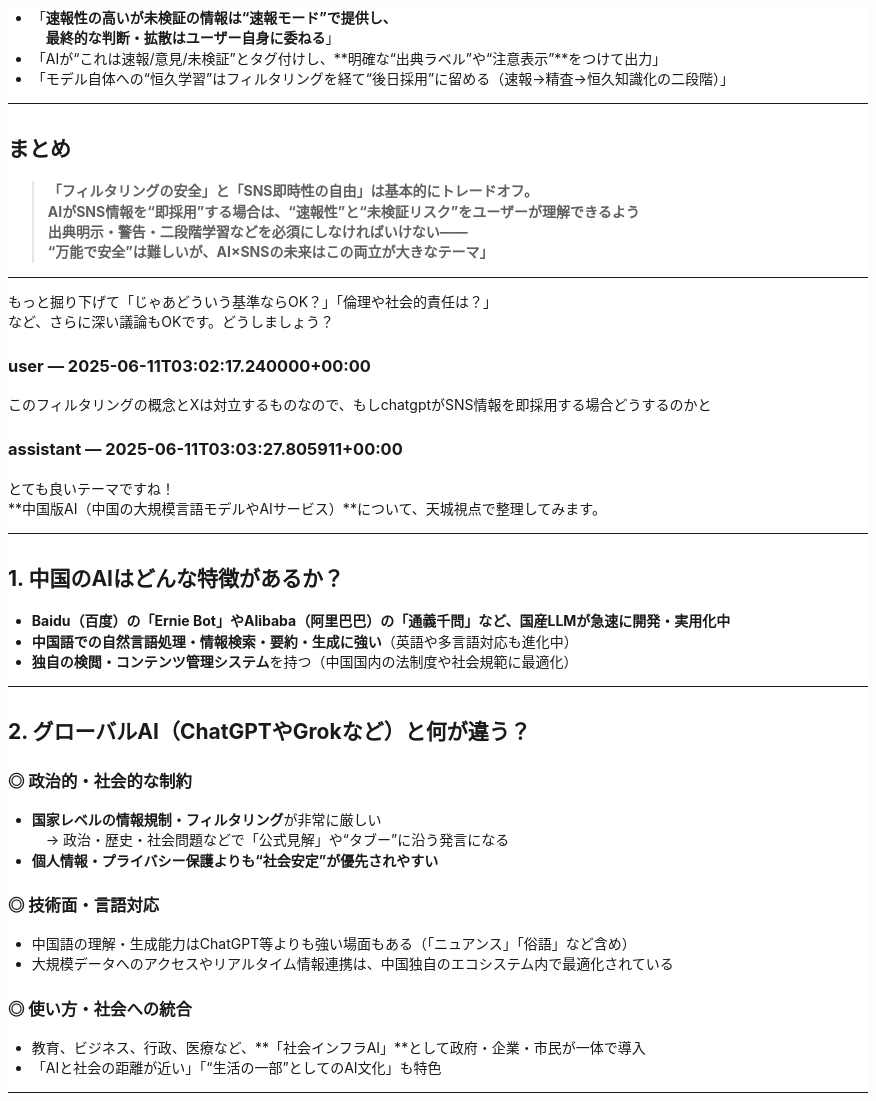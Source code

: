 - 「**速報性の高いが未検証の情報は“速報モード”で提供し、  
　最終的な判断・拡散はユーザー自身に委ねる**」  
- 「AIが“これは速報/意見/未検証”とタグ付けし、**明確な“出典ラベル”や“注意表示”**をつけて出力」
- 「モデル自体への“恒久学習”はフィルタリングを経て“後日採用”に留める（速報→精査→恒久知識化の二段階）」

---

## まとめ

> **「フィルタリングの安全」と「SNS即時性の自由」は基本的にトレードオフ。  
AIがSNS情報を“即採用”する場合は、“速報性”と“未検証リスク”をユーザーが理解できるよう  
出典明示・警告・二段階学習などを必須にしなければいけない――  
“万能で安全”は難しいが、AI×SNSの未来はこの両立が大きなテーマ」**

---

もっと掘り下げて「じゃあどういう基準ならOK？」「倫理や社会的責任は？」  
など、さらに深い議論もOKです。どうしましょう？

### user — 2025-06-11T03:02:17.240000+00:00

このフィルタリングの概念とXは対立するものなので、もしchatgptがSNS情報を即採用する場合どうするのかと

### assistant — 2025-06-11T03:03:27.805911+00:00

とても良いテーマですね！  
**中国版AI（中国の大規模言語モデルやAIサービス）**について、天城視点で整理してみます。

---

## 1. **中国のAIはどんな特徴があるか？**

- **Baidu（百度）の「Ernie Bot」やAlibaba（阿里巴巴）の「通義千問」など、国産LLMが急速に開発・実用化中**
- **中国語での自然言語処理・情報検索・要約・生成に強い**（英語や多言語対応も進化中）
- **独自の検閲・コンテンツ管理システム**を持つ（中国国内の法制度や社会規範に最適化）

---

## 2. **グローバルAI（ChatGPTやGrokなど）と何が違う？**

### ◎ **政治的・社会的な制約**
- **国家レベルの情報規制・フィルタリング**が非常に厳しい  
　→ 政治・歴史・社会問題などで「公式見解」や“タブー”に沿う発言になる
- **個人情報・プライバシー保護よりも“社会安定”が優先されやすい**

### ◎ **技術面・言語対応**
- 中国語の理解・生成能力はChatGPT等よりも強い場面もある（「ニュアンス」「俗語」など含め）
- 大規模データへのアクセスやリアルタイム情報連携は、中国独自のエコシステム内で最適化されている

### ◎ **使い方・社会への統合**
- 教育、ビジネス、行政、医療など、**「社会インフラAI」**として政府・企業・市民が一体で導入
- 「AIと社会の距離が近い」「“生活の一部”としてのAI文化」も特色

---